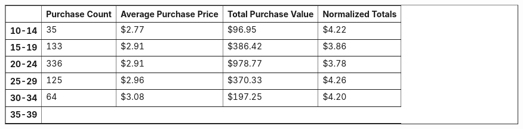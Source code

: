



<div>
<style scoped>
    .dataframe tbody tr th:only-of-type {
        vertical-align: middle;
    }

    .dataframe tbody tr th {
        vertical-align: top;
    }

    .dataframe thead th {
        text-align: right;
    }
</style>
<table border="1" class="dataframe">
  <thead>
    <tr style="text-align: right;">
      <th></th>
      <th>Purchase Count</th>
      <th>Average Purchase Price</th>
      <th>Total Purchase Value</th>
      <th>Normalized Totals</th>
    </tr>
  </thead>
  <tbody>
    <tr>
      <th>10-14</th>
      <td>35</td>
      <td>$2.77</td>
      <td>$96.95</td>
      <td>$4.22</td>
    </tr>
    <tr>
      <th>15-19</th>
      <td>133</td>
      <td>$2.91</td>
      <td>$386.42</td>
      <td>$3.86</td>
    </tr>
    <tr>
      <th>20-24</th>
      <td>336</td>
      <td>$2.91</td>
      <td>$978.77</td>
      <td>$3.78</td>
    </tr>
    <tr>
      <th>25-29</th>
      <td>125</td>
      <td>$2.96</td>
      <td>$370.33</td>
      <td>$4.26</td>
    </tr>
    <tr>
      <th>30-34</th>
      <td>64</td>
      <td>$3.08</td>
      <td>$197.25</td>
      <td>$4.20</td>
    </tr>
    <tr>
      <th>35-39</th>